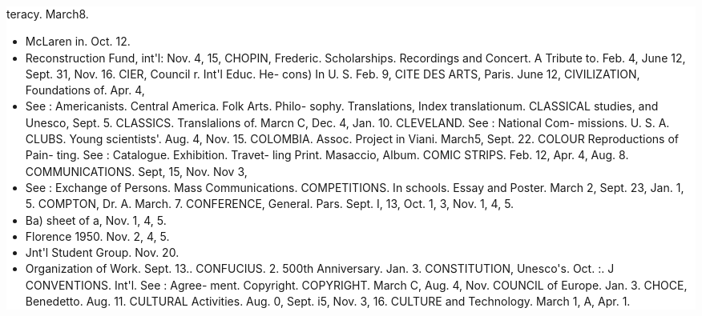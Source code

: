 teracy. March8.
- McLaren in. Oct. 12.
- Reconstruction Fund, int'l:
Nov. 4, 15,
CHOPIN, Frederic. Scholarships.
Recordings and Concert.
A Tribute to. Feb. 4, June
12, Sept. 31, Nov. 16.
CIER, Council r. Int'l Educ. He-
cons) In U. S. Feb. 9,
CITE DES ARTS, Paris. June 12,
CIVILIZATION, Foundations of.
Apr. 4,
- See : Americanists. Central
America. Folk Arts. Philo-
sophy. Translations, Index
translationum.
CLASSICAL studies, and Unesco,
Sept. 5.
CLASSICS. Translalions of. Marcn
C, Dec. 4, Jan. 10.
CLEVELAND. See : National Com-
missions. U. S. A.
CLUBS. Young scientists'. Aug. 4,
Nov. 15.
COLOMBIA. Assoc. Project in
Viani. March5, Sept. 22.
COLOUR Reproductions of Pain-
ting. See : Catalogue.
Exhibition. Travet-
ling Print. Masaccio,
Album.
COMIC STRIPS. Feb. 12, Apr. 4,
Aug. 8.
COMMUNICATIONS. Sept, 15, Nov. Nov
3,
- See : Exchange of Persons.
Mass Communications.
COMPETITIONS. In schools. Essay
and Poster. March 2,
Sept. 23, Jan. 1, 5.
COMPTON, Dr. A. March. 7.
CONFERENCE, General. Pars.
Sept. I, 13, Oct. 1, 3, Nov.
1, 4, 5.
- Ba) sheet of a, Nov. 1,
4, 5.
- Florence 1950. Nov. 2, 4, 5.
- Jnt'l Student Group. Nov. 20.
- Organization of Work. Sept.
13..
CONFUCIUS. 2. 500th Anniversary.
Jan. 3.
CONSTITUTION, Unesco's. Oct. :. J
CONVENTIONS. Int'l. See : Agree-
ment. Copyright.
COPYRIGHT. March C, Aug. 4,
Nov.
COUNCIL of Europe. Jan. 3.
CHOCE, Benedetto. Aug. 11.
CULTURAL Activities. Aug. 0, Sept.
i5, Nov. 3, 16.
CULTURE and Technology. March
1, A, Apr. 1.